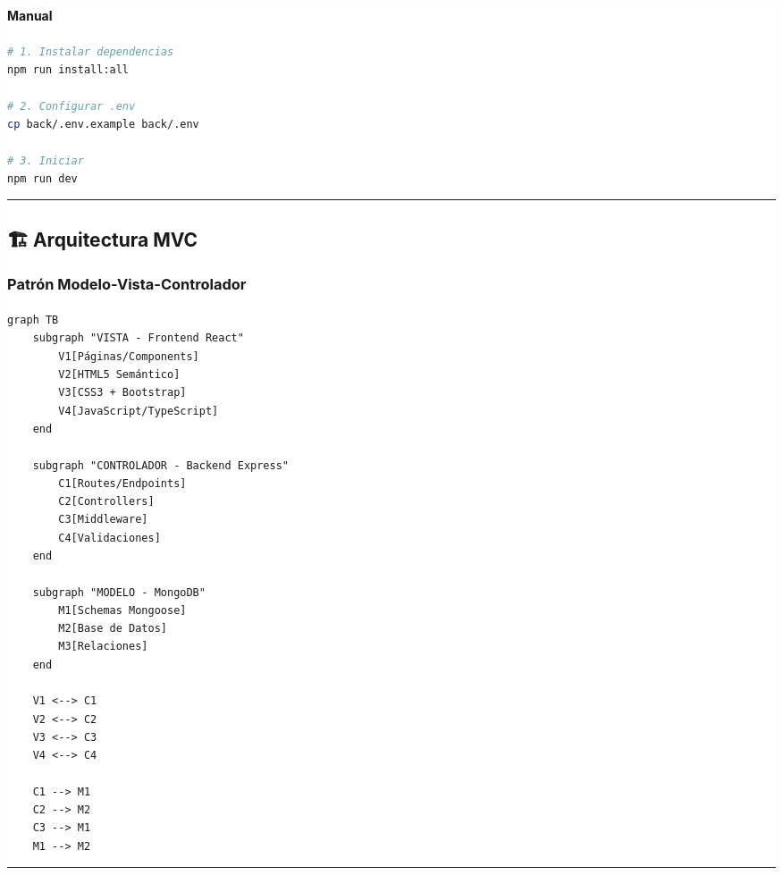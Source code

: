 #### **Manual**
```bash
# 1. Instalar dependencias
npm run install:all

# 2. Configurar .env
cp back/.env.example back/.env

# 3. Iniciar
npm run dev
```

---

## 🏗️ Arquitectura MVC

### **Patrón Modelo-Vista-Controlador**

```mermaid
graph TB
    subgraph "VISTA - Frontend React"
        V1[Páginas/Components]
        V2[HTML5 Semántico]
        V3[CSS3 + Bootstrap]
        V4[JavaScript/TypeScript]
    end
    
    subgraph "CONTROLADOR - Backend Express"
        C1[Routes/Endpoints]
        C2[Controllers]
        C3[Middleware]
        C4[Validaciones]
    end
    
    subgraph "MODELO - MongoDB"
        M1[Schemas Mongoose]
        M2[Base de Datos]
        M3[Relaciones]
    end
    
    V1 <--> C1
    V2 <--> C2
    V3 <--> C3
    V4 <--> C4
    
    C1 --> M1
    C2 --> M2
    C3 --> M1
    M1 --> M2
```

---
